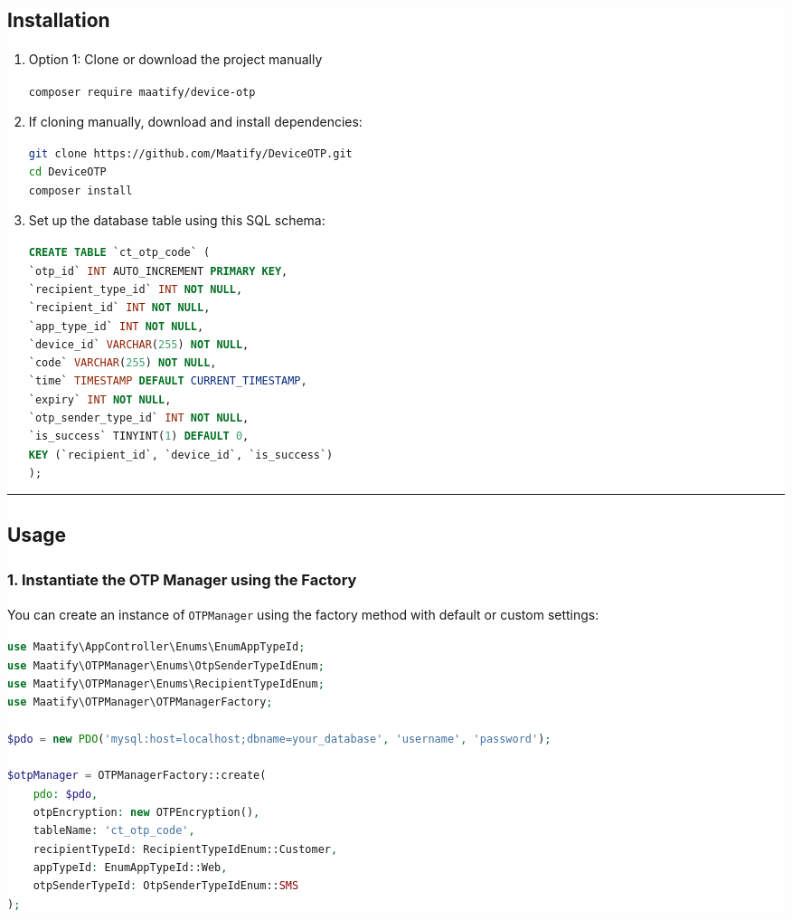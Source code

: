 
## **Installation**

1. Option 1: Clone or download the project manually
    ```shell
    composer require maatify/device-otp
    ```

2. If cloning manually, download and install dependencies:
    ```bash
    git clone https://github.com/Maatify/DeviceOTP.git  
    cd DeviceOTP  
    composer install  
    ```

3. Set up the database table using this SQL schema:
    ```sql
   CREATE TABLE `ct_otp_code` (
    `otp_id` INT AUTO_INCREMENT PRIMARY KEY,
    `recipient_type_id` INT NOT NULL,
    `recipient_id` INT NOT NULL,
    `app_type_id` INT NOT NULL,
    `device_id` VARCHAR(255) NOT NULL,
    `code` VARCHAR(255) NOT NULL,
    `time` TIMESTAMP DEFAULT CURRENT_TIMESTAMP,
    `expiry` INT NOT NULL,
    `otp_sender_type_id` INT NOT NULL,
    `is_success` TINYINT(1) DEFAULT 0,
    KEY (`recipient_id`, `device_id`, `is_success`)
   );
    ```

---

## **Usage**
### 1. **Instantiate the OTP Manager using the Factory**
You can create an instance of `OTPManager` using the factory method with default or custom settings:

```php
use Maatify\AppController\Enums\EnumAppTypeId;
use Maatify\OTPManager\Enums\OtpSenderTypeIdEnum;
use Maatify\OTPManager\Enums\RecipientTypeIdEnum;
use Maatify\OTPManager\OTPManagerFactory;  

$pdo = new PDO('mysql:host=localhost;dbname=your_database', 'username', 'password');  

$otpManager = OTPManagerFactory::create(  
    pdo: $pdo,  
    otpEncryption: new OTPEncryption(),  
    tableName: 'ct_otp_code',  
    recipientTypeId: RecipientTypeIdEnum::Customer,  
    appTypeId: EnumAppTypeId::Web,  
    otpSenderTypeId: OtpSenderTypeIdEnum::SMS  
); 
```
